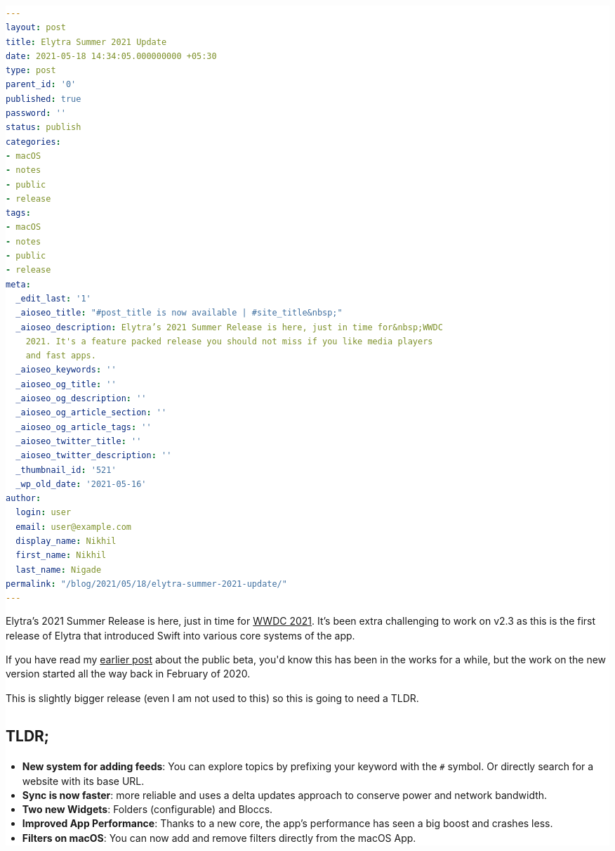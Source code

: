 ```yaml
---
layout: post
title: Elytra Summer 2021 Update
date: 2021-05-18 14:34:05.000000000 +05:30
type: post
parent_id: '0'
published: true
password: ''
status: publish
categories:
- macOS
- notes
- public
- release
tags:
- macOS
- notes
- public
- release
meta:
  _edit_last: '1'
  _aioseo_title: "#post_title is now available | #site_title&nbsp;"
  _aioseo_description: Elytra’s 2021 Summer Release is here, just in time for&nbsp;WWDC
    2021. It's a feature packed release you should not miss if you like media players
    and fast apps.
  _aioseo_keywords: ''
  _aioseo_og_title: ''
  _aioseo_og_description: ''
  _aioseo_og_article_section: ''
  _aioseo_og_article_tags: ''
  _aioseo_twitter_title: ''
  _aioseo_twitter_description: ''
  _thumbnail_id: '521'
  _wp_old_date: '2021-05-16'
author:
  login: user
  email: user@example.com
  display_name: Nikhil
  first_name: Nikhil
  last_name: Nigade
permalink: "/blog/2021/05/18/elytra-summer-2021-update/"
---
```

<p>Elytra’s 2021 Summer Release is here, just in time for <a href="https://developer.apple.com/wwdc21/">WWDC 2021</a>. It’s been extra challenging to work on v2.3 as this is the first release of Elytra that introduced Swift into various core systems of the app. </p>
<p>If you have read my <a href="https://blog.elytra.app/2021/04/12/elytra-summer-2021-public-beta/">earlier post</a> about the public beta, you'd know this has been in the works for a while, but the work on the new version started all the way back in February of 2020. </p>
<p>This is slightly bigger release (even I am not used to this) so this is going to need a TLDR.</p>
<h2 id="tldr">TLDR;</h2>
<ul>
<li><strong>New system for adding feeds</strong>: You can explore topics by prefixing your keyword with the <code>#</code> symbol. Or directly search for a website with its base URL.</li>
<li><strong>Sync is now faster</strong>: more reliable and uses a delta updates approach to conserve power and network bandwidth.</li>
<li><strong>Two new Widgets</strong>: Folders (configurable) and Bloccs.</li>
<li><strong>Improved App Performance</strong>: Thanks to a new core, the app’s performance has seen a big boost and crashes less.</li>
<li><strong>Filters on macOS</strong>: You can now add and remove filters directly from the macOS App.</li>